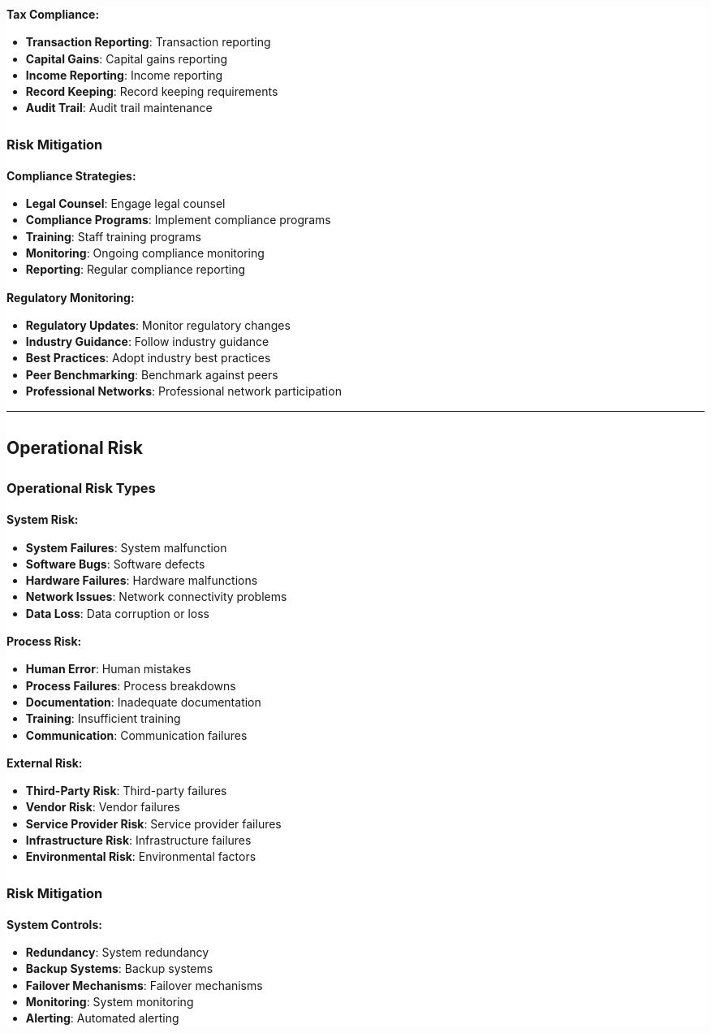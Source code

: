 **Tax Compliance:**
- **Transaction Reporting**: Transaction reporting
- **Capital Gains**: Capital gains reporting
- **Income Reporting**: Income reporting
- **Record Keeping**: Record keeping requirements
- **Audit Trail**: Audit trail maintenance

### Risk Mitigation
**Compliance Strategies:**
- **Legal Counsel**: Engage legal counsel
- **Compliance Programs**: Implement compliance programs
- **Training**: Staff training programs
- **Monitoring**: Ongoing compliance monitoring
- **Reporting**: Regular compliance reporting

**Regulatory Monitoring:**
- **Regulatory Updates**: Monitor regulatory changes
- **Industry Guidance**: Follow industry guidance
- **Best Practices**: Adopt industry best practices
- **Peer Benchmarking**: Benchmark against peers
- **Professional Networks**: Professional network participation

---

## Operational Risk

### Operational Risk Types
**System Risk:**
- **System Failures**: System malfunction
- **Software Bugs**: Software defects
- **Hardware Failures**: Hardware malfunctions
- **Network Issues**: Network connectivity problems
- **Data Loss**: Data corruption or loss

**Process Risk:**
- **Human Error**: Human mistakes
- **Process Failures**: Process breakdowns
- **Documentation**: Inadequate documentation
- **Training**: Insufficient training
- **Communication**: Communication failures

**External Risk:**
- **Third-Party Risk**: Third-party failures
- **Vendor Risk**: Vendor failures
- **Service Provider Risk**: Service provider failures
- **Infrastructure Risk**: Infrastructure failures
- **Environmental Risk**: Environmental factors

### Risk Mitigation
**System Controls:**
- **Redundancy**: System redundancy
- **Backup Systems**: Backup systems
- **Failover Mechanisms**: Failover mechanisms
- **Monitoring**: System monitoring
- **Alerting**: Automated alerting
